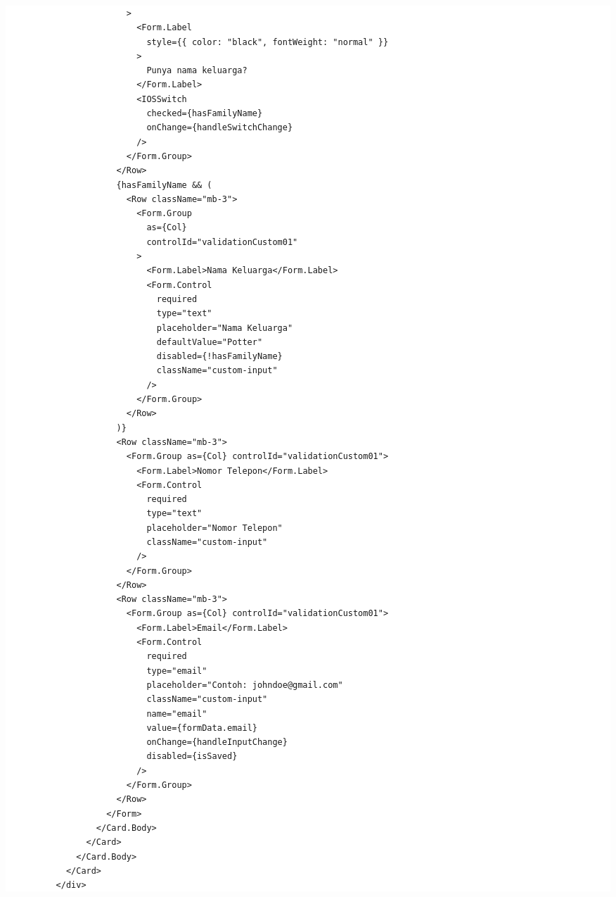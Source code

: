                             >
                              <Form.Label
                                style={{ color: "black", fontWeight: "normal" }}
                              >
                                Punya nama keluarga?
                              </Form.Label>
                              <IOSSwitch
                                checked={hasFamilyName}
                                onChange={handleSwitchChange}
                              />
                            </Form.Group>
                          </Row>
                          {hasFamilyName && (
                            <Row className="mb-3">
                              <Form.Group
                                as={Col}
                                controlId="validationCustom01"
                              >
                                <Form.Label>Nama Keluarga</Form.Label>
                                <Form.Control
                                  required
                                  type="text"
                                  placeholder="Nama Keluarga"
                                  defaultValue="Potter"
                                  disabled={!hasFamilyName}
                                  className="custom-input"
                                />
                              </Form.Group>
                            </Row>
                          )}
                          <Row className="mb-3">
                            <Form.Group as={Col} controlId="validationCustom01">
                              <Form.Label>Nomor Telepon</Form.Label>
                              <Form.Control
                                required
                                type="text"
                                placeholder="Nomor Telepon"
                                className="custom-input"
                              />
                            </Form.Group>
                          </Row>
                          <Row className="mb-3">
                            <Form.Group as={Col} controlId="validationCustom01">
                              <Form.Label>Email</Form.Label>
                              <Form.Control
                                required
                                type="email"
                                placeholder="Contoh: johndoe@gmail.com"
                                className="custom-input"
                                name="email"
                                value={formData.email}
                                onChange={handleInputChange}
                                disabled={isSaved}
                              />
                            </Form.Group>
                          </Row>
                        </Form>
                      </Card.Body>
                    </Card>
                  </Card.Body>
                </Card>
              </div>
